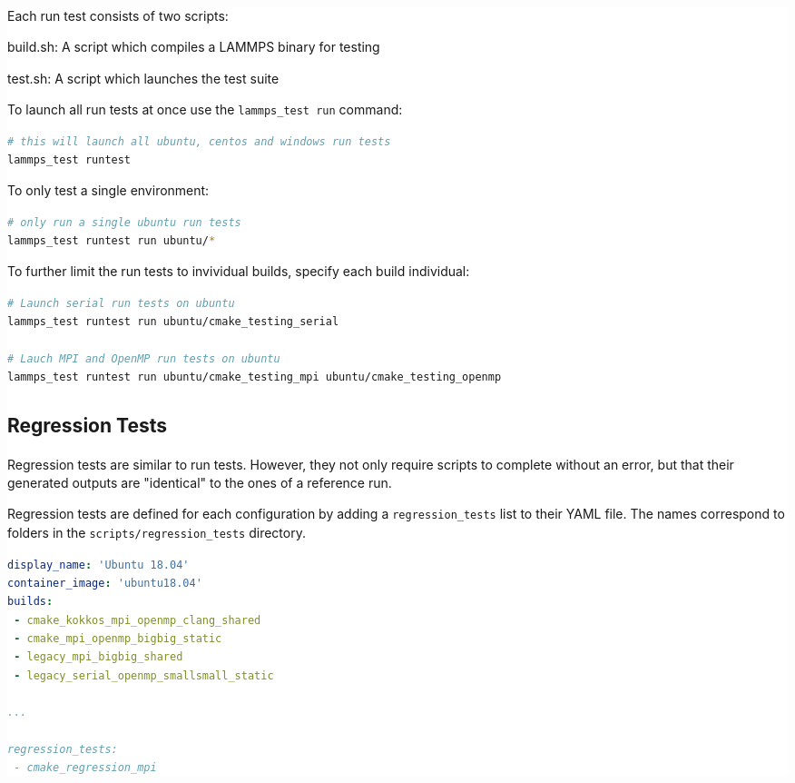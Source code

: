 Each run test consists of two scripts:

build.sh:
    A script which compiles a LAMMPS binary for testing

test.sh:
    A script which launches the test suite


To launch all run tests at once use the `lammps_test run` command:

```bash
# this will launch all ubuntu, centos and windows run tests
lammps_test runtest
```

To only test a single environment:

```bash
# only run a single ubuntu run tests
lammps_test runtest run ubuntu/*
```

To further limit the run tests to invividual builds, specify each build individual:


```bash
# Launch serial run tests on ubuntu
lammps_test runtest run ubuntu/cmake_testing_serial

# Lauch MPI and OpenMP run tests on ubuntu
lammps_test runtest run ubuntu/cmake_testing_mpi ubuntu/cmake_testing_openmp
```

## Regression Tests

Regression tests are similar to run tests. However, they not only require
scripts to complete without an error, but that their generated outputs are
"identical" to the ones of a reference run.

Regression tests are defined for each configuration by adding a
`regression_tests` list to their YAML file. The names correspond to folders
in the `scripts/regression_tests` directory.

```yaml
display_name: 'Ubuntu 18.04'
container_image: 'ubuntu18.04'
builds:
 - cmake_kokkos_mpi_openmp_clang_shared
 - cmake_mpi_openmp_bigbig_static
 - legacy_mpi_bigbig_shared
 - legacy_serial_openmp_smallsmall_static

...

regression_tests:
 - cmake_regression_mpi
```
